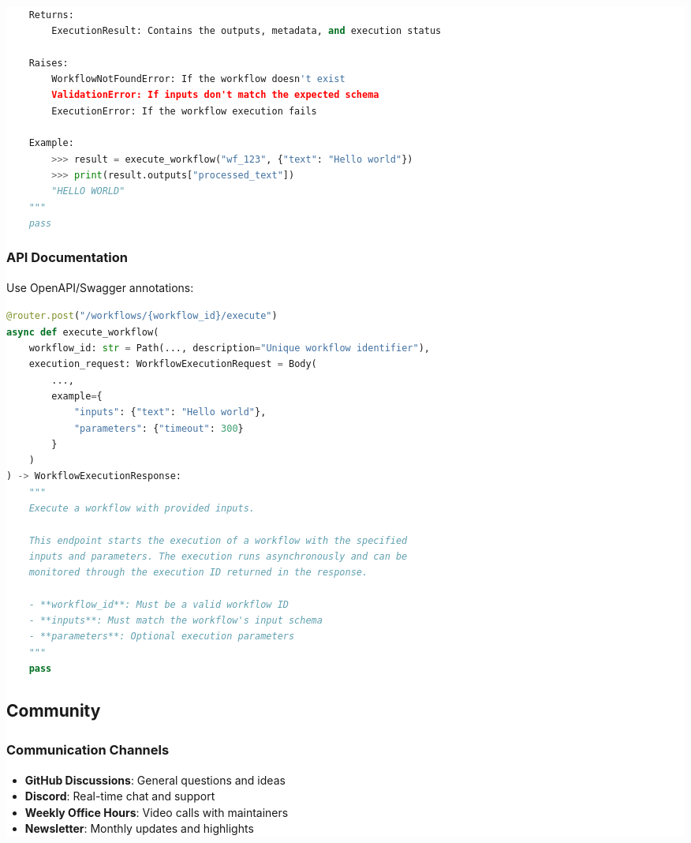 ```python
    Returns:
        ExecutionResult: Contains the outputs, metadata, and execution status
        
    Raises:
        WorkflowNotFoundError: If the workflow doesn't exist
        ValidationError: If inputs don't match the expected schema
        ExecutionError: If the workflow execution fails
        
    Example:
        >>> result = execute_workflow("wf_123", {"text": "Hello world"})
        >>> print(result.outputs["processed_text"])
        "HELLO WORLD"
    """
    pass
```

### API Documentation

Use OpenAPI/Swagger annotations:

```python
@router.post("/workflows/{workflow_id}/execute")
async def execute_workflow(
    workflow_id: str = Path(..., description="Unique workflow identifier"),
    execution_request: WorkflowExecutionRequest = Body(
        ...,
        example={
            "inputs": {"text": "Hello world"},
            "parameters": {"timeout": 300}
        }
    )
) -> WorkflowExecutionResponse:
    """
    Execute a workflow with provided inputs.
    
    This endpoint starts the execution of a workflow with the specified
    inputs and parameters. The execution runs asynchronously and can be
    monitored through the execution ID returned in the response.
    
    - **workflow_id**: Must be a valid workflow ID
    - **inputs**: Must match the workflow's input schema
    - **parameters**: Optional execution parameters
    """
    pass
```

## Community

### Communication Channels

- **GitHub Discussions**: General questions and ideas
- **Discord**: Real-time chat and support
- **Weekly Office Hours**: Video calls with maintainers
- **Newsletter**: Monthly updates and highlights

